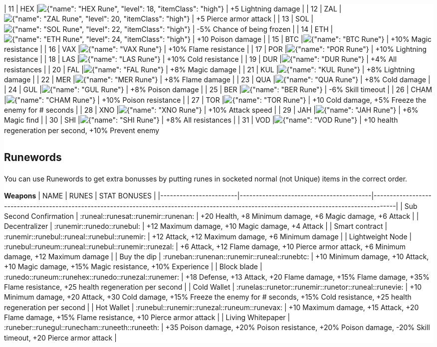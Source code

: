 | 11 | HEX  |![{"name": "HEX Rune", "level": 18, "itemClass": "high"}](https://nanobrowserquest.com/img/2/item-rune-hex.png)           | +5 Lightning damage                                               |
| 12 | ZAL  |![{"name": "ZAL Rune", "level": 20, "itemClass": "high"}](https://nanobrowserquest.com/img/2/item-rune-zal.png)           | +5 Pierce armor attack                                            |
| 13 | SOL  |![{"name": "SOL Rune", "level": 22, "itemClass": "high"}](https://nanobrowserquest.com/img/2/item-rune-sol.png)           | -5% Chance of being frozen                                        |
| 14 | ETH  |![{"name": "ETH Rune", "level": 24, "itemClass": "high"}](https://nanobrowserquest.com/img/2/item-rune-eth.png)           | +10 Poison damage                                                 |
| 15 | BTC  |![{"name": "BTC Rune"}](https://nanobrowserquest.com/img/2/item-rune-btc.png)             | +10% Magic resistance                |
| 16 | VAX  |![{"name": "VAX Rune"}](https://nanobrowserquest.com/img/2/item-rune-vax.png)             | +10% Flame resistance                |
| 17 | POR  |![{"name": "POR Rune"}](https://nanobrowserquest.com/img/2/item-rune-por.png)             | +10% Lightning resistance            |
| 18 | LAS  |![{"name": "LAS Rune"}](https://nanobrowserquest.com/img/2/item-rune-las.png)             | +10% Cold resistance                 |
| 19 | DUR  |![{"name": "DUR Rune"}](https://nanobrowserquest.com/img/2/item-rune-dur.png)             | +4% All resistances                  |
| 20 | FAL  |![{"name": "FAL Rune"}](https://nanobrowserquest.com/img/2/item-rune-fal.png)             | +8% Magic damage                     |
| 21 | KUL  |![{"name": "KUL Rune"}](https://nanobrowserquest.com/img/2/item-rune-kul.png)             | +8% Lightning damage                 |
| 22 | MER  |![{"name": "MER Rune"}](https://nanobrowserquest.com/img/2/item-rune-mer.png)             | +8% Flame damage                     |
| 23 | QUA  |![{"name": "QUA Rune"}](https://nanobrowserquest.com/img/2/item-rune-qua.png)             | +8% Cold damage                      |
| 24 | GUL  |![{"name": "GUL Rune"}](https://nanobrowserquest.com/img/2/item-rune-gul.png)             | +8% Poison damage                    |
| 25 | BER  |![{"name": "BER Rune"}](https://nanobrowserquest.com/img/2/item-rune-ber.png)             | -6% Skill timeout                    |
| 26 | CHAM |![{"name": "CHAM Rune"}](https://nanobrowserquest.com/img/2/item-rune-cham.png)           | +10% Poison resistance               |
| 27 | TOR  |![{"name": "TOR Rune"}](https://nanobrowserquest.com/img/2/item-rune-tor.png)             | +10 Cold damage, +5% Freeze the enemy for # seconds |
| 28 | XNO  |![{"name": "XNO Rune"}](https://nanobrowserquest.com/img/2/item-rune-xno.png)             | +10% Attack speed                    |
| 29 | JAH  |![{"name": "JAH Rune"}](https://nanobrowserquest.com/img/2/item-rune-jah.png)             | +6% Magic find                       |
| 30 | SHI  |![{"name": "SHI Rune"}](https://nanobrowserquest.com/img/2/item-rune-shi.png)             | +8% All resistances                  |
| 31 | VOD  |![{"name": "VOD Rune"}](https://nanobrowserquest.com/img/2/item-rune-vod.png)             | +10 health regeneration per second, +10% Prevent enemy

<a id="Runewords"></a>
## Runewords

You can use Runewords to get extra bonusses by putting runes in socketed normal (not Unique) items in the correct order.

**Weapons**
| NAME                   | RUNES                                   | STAT BONUSES                                                                                                                               |
|------------------------|-----------------------------------------|--------------------------------------------------------------------------------------------------------------------------------------------|
| Sub Second Confirmation | :runeal::runesat::runemir::runenan:     | +20 Health, +8 Minimum damage, +6 Magic damage, +6 Attack                                                                                 |
| Decentralizer          | :runemir::runedo::runebul:              | +12 Maximum damage, +10 Magic damage, +4 Attack                                                                                           |
| Smart contract         | :runemir::runebul::runeal::runebul::runemir: | +12 Attack, +12 Maximum damage, +6 Minimum damage                                                                                         |
| Lightweight Node       | :runebul::runeum::runeal::runebul::runemir::runezal: | +6 Attack, +12 Flame damage, +10 Pierce armor attack, +6 Minimum damage, +12 Maximum damage                                              |
| Buy the dip            | :runeban::runenan::runemir::runeal::runebtc: | +10 Minimum damage, +10 Attack, +10 Magic damage, +15% Magic resistance, +10% Experience                                                  |
| Block blade            | :runedo::runeum::runehex::runedo::runezal::runemer: | +18 Defense, +13 Attack, +20 Flame damage, +15% Flame damage, +35% Flame resistance, +25 health regeneration per second                 |
| Cold Wallet            | :runelas::runetor::runemir::runetor::runeal::runevie: | +10 Minimum damage, +20 Attack, +30 Cold damage, +15% Freeze the enemy for # seconds, +15% Cold resistance, +25 health regeneration per second |
| Hot Wallet             | :runebul::runemir::runezal::runeum::runevax: | +10 Maximum damage, +15 Attack, +20 Flame damage, +15% Flame resistance, +10 Pierce armor attack                                         |
| Living Whitepaper      | :runeber::runegul::runecham::runeeth::runeeth: | +35 Poison damage, +20% Poison resistance, +20% Poison damage, -20% Skill timeout, +20 Pierce armor attack                                 |